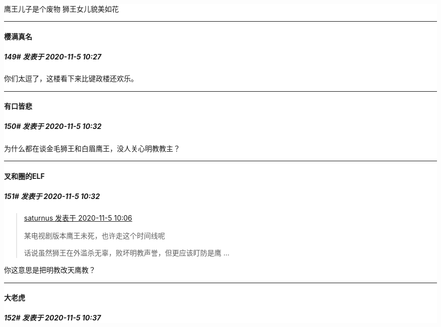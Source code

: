 


鹰王儿子是个废物 狮王女儿貌美如花







*****

####  樱满真名  
##### 149#       发表于 2020-11-5 10:27




你们太逗了，这楼看下来比键政楼还欢乐。







*****

####  有口皆悲  
##### 150#       发表于 2020-11-5 10:32




为什么都在谈金毛狮王和白眉鹰王，没人关心明教教主？







*****

####  叉和圈的ELF  
##### 151#       发表于 2020-11-5 10:32



<blockquote><a href="httphttps://bbs.saraba1st.com/2b/forum.php?mod=redirect&amp;goto=findpost&amp;pid=49285474&amp;ptid=1970170" target="_blank">saturnus 发表于 2020-11-5 10:06</a>

某电视剧版本鹰王未死，也许走这个时间线呢


话说虽然狮王在外滥杀无辜，败坏明教声誉，但更应该盯防是鹰 ...</blockquote>
你这意思是把明教改天鹰教？







*****

####  大老虎  
##### 152#       发表于 2020-11-5 10:37
